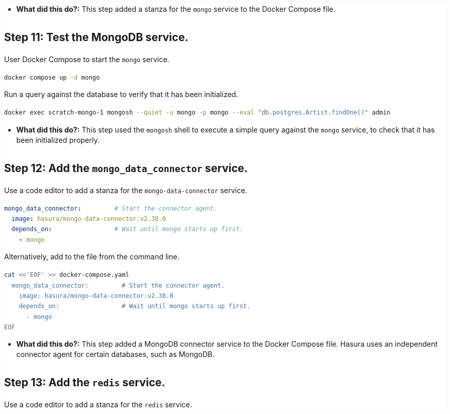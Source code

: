-   **What did this do?:** This step added a stanza for the `mongo` service to the Docker Compose file.


<a id="org55fe25c"></a>

## Step 11:  Test the MongoDB service.

User Docker Compose to start the `mongo` service.

```bash
docker compose up -d mongo
```

Run a query against the database to verify that it has been initialized.

```bash
docker exec scratch-mongo-1 mongosh --quiet -u mongo -p mongo --eval "db.postgres.Artist.findOne()" admin
```

-   **What did this do?:** This step used the `mongosh` shell to execute a simple query against the `mongo` service, to check that it has been initialized properly.


<a id="org87b3fbb"></a>

## Step 12:  Add the `mongo_data_connector` service.

Use a code editor to add a stanza for the `mongo-data-connector` service.

```yaml
mongo_data_connector:         # Start the connector agent.
  image: hasura/mongo-data-connector:v2.38.0
  depends_on:                 # Wait until mongo starts up first.
    - mongo
```

Alternatively, add to the file from the command line.

```bash
cat <<'EOF' >> docker-compose.yaml
  mongo_data_connector:         # Start the connector agent.
    image: hasura/mongo-data-connector:v2.38.0
    depends_on:                 # Wait until mongo starts up first.
      - mongo
EOF
```

-   **What did this do?:** This step added a MongoDB connector service to the Docker Compose file. Hasura uses an independent connector agent for certain databases, such as MongoDB.


<a id="org18e2c43"></a>

## Step 13:  Add the `redis` service.

Use a code editor to add a stanza for the `redis` service.

